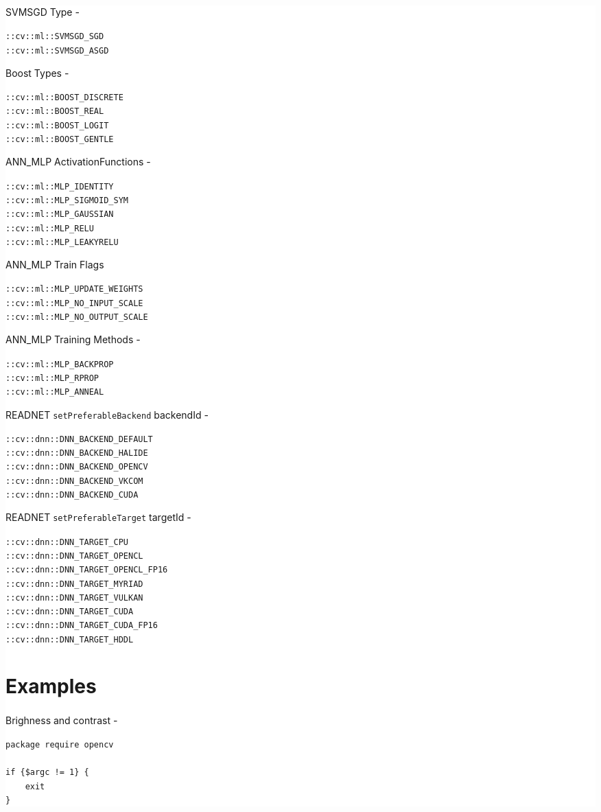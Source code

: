 SVMSGD Type -

    ::cv::ml::SVMSGD_SGD
    ::cv::ml::SVMSGD_ASGD

Boost Types -

    ::cv::ml::BOOST_DISCRETE
    ::cv::ml::BOOST_REAL
    ::cv::ml::BOOST_LOGIT
    ::cv::ml::BOOST_GENTLE

ANN_MLP ActivationFunctions -

    ::cv::ml::MLP_IDENTITY
    ::cv::ml::MLP_SIGMOID_SYM
    ::cv::ml::MLP_GAUSSIAN
    ::cv::ml::MLP_RELU
    ::cv::ml::MLP_LEAKYRELU

ANN_MLP Train Flags

    ::cv::ml::MLP_UPDATE_WEIGHTS
    ::cv::ml::MLP_NO_INPUT_SCALE
    ::cv::ml::MLP_NO_OUTPUT_SCALE

ANN_MLP Training Methods -

    ::cv::ml::MLP_BACKPROP
    ::cv::ml::MLP_RPROP
    ::cv::ml::MLP_ANNEAL

READNET `setPreferableBackend` backendId -

    ::cv::dnn::DNN_BACKEND_DEFAULT
    ::cv::dnn::DNN_BACKEND_HALIDE
    ::cv::dnn::DNN_BACKEND_OPENCV
    ::cv::dnn::DNN_BACKEND_VKCOM
    ::cv::dnn::DNN_BACKEND_CUDA

READNET `setPreferableTarget` targetId -

    ::cv::dnn::DNN_TARGET_CPU
    ::cv::dnn::DNN_TARGET_OPENCL
    ::cv::dnn::DNN_TARGET_OPENCL_FP16
    ::cv::dnn::DNN_TARGET_MYRIAD
    ::cv::dnn::DNN_TARGET_VULKAN
    ::cv::dnn::DNN_TARGET_CUDA
    ::cv::dnn::DNN_TARGET_CUDA_FP16
    ::cv::dnn::DNN_TARGET_HDDL

Examples
=====

Brighness and contrast -

    package require opencv

    if {$argc != 1} {
        exit
    }
